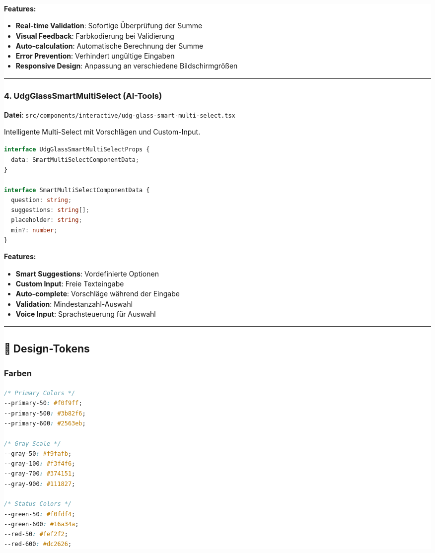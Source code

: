 **Features:**
- **Real-time Validation**: Sofortige Überprüfung der Summe
- **Visual Feedback**: Farbkodierung bei Validierung
- **Auto-calculation**: Automatische Berechnung der Summe
- **Error Prevention**: Verhindert ungültige Eingaben
- **Responsive Design**: Anpassung an verschiedene Bildschirmgrößen

---

### 4. UdgGlassSmartMultiSelect (AI-Tools)

**Datei**: `src/components/interactive/udg-glass-smart-multi-select.tsx`

Intelligente Multi-Select mit Vorschlägen und Custom-Input.

```typescript
interface UdgGlassSmartMultiSelectProps {
  data: SmartMultiSelectComponentData;
}

interface SmartMultiSelectComponentData {
  question: string;
  suggestions: string[];
  placeholder: string;
  min?: number;
}
```

**Features:**
- **Smart Suggestions**: Vordefinierte Optionen
- **Custom Input**: Freie Texteingabe
- **Auto-complete**: Vorschläge während der Eingabe
- **Validation**: Mindestanzahl-Auswahl
- **Voice Input**: Sprachsteuerung für Auswahl

---

## 🎨 Design-Tokens

### Farben

```css
/* Primary Colors */
--primary-50: #f0f9ff;
--primary-500: #3b82f6;
--primary-600: #2563eb;

/* Gray Scale */
--gray-50: #f9fafb;
--gray-100: #f3f4f6;
--gray-700: #374151;
--gray-900: #111827;

/* Status Colors */
--green-50: #f0fdf4;
--green-600: #16a34a;
--red-50: #fef2f2;
--red-600: #dc2626;
```
